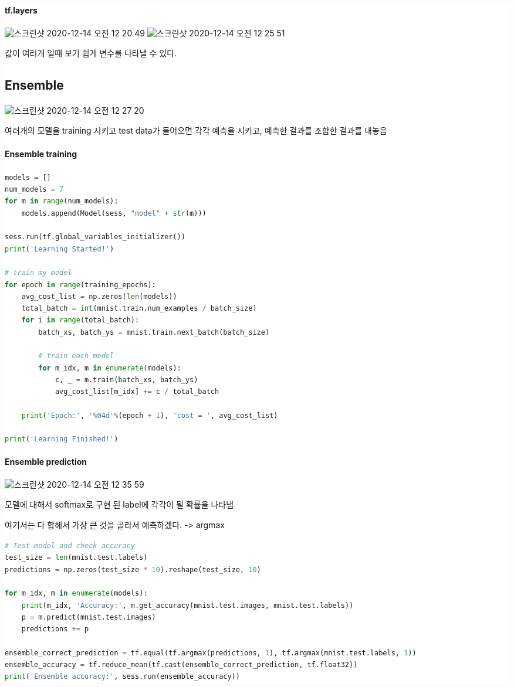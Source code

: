 #### tf.layers

<img width="1000" alt="스크린샷 2020-12-14 오전 12 20 49" src="https://user-images.githubusercontent.com/62995632/102016142-bd9b4d00-3da2-11eb-9f5e-7a433deceefd.png">

<img width="1000" alt="스크린샷 2020-12-14 오전 12 25 51" src="https://user-images.githubusercontent.com/62995632/102016170-efacaf00-3da2-11eb-9741-773b440b1804.png">

값이 여러개 일때 보기 쉽게 변수를 나타낼 수 있다.

## Ensemble

<img width="1000" alt="스크린샷 2020-12-14 오전 12 27 20" src="https://user-images.githubusercontent.com/62995632/102016208-24b90180-3da3-11eb-9623-e9789bdd38f1.png">

여러개의 모델을 training 시키고 test data가 들어오면 각각 예측을 시키고, 예측한 결과를 조합한 결과를 내놓음

#### Ensemble training

```python
models = []
num_models = 7
for m in range(num_models):
    models.append(Model(sess, "model" + str(m)))

sess.run(tf.global_variables_initializer())
print('Learning Started!')

# train my model
for epoch in range(training_epochs):
    avg_cost_list = np.zeros(len(models))
    total_batch = int(mnist.train.num_examples / batch_size)
    for i in range(total_batch):
        batch_xs, batch_ys = mnist.train.next_batch(batch_size)

        # train each model
        for m_idx, m in enumerate(models):
            c, _ = m.train(batch_xs, batch_ys)
            avg_cost_list[m_idx] += c / total_batch
    
    print('Epoch:', '%04d'%(epoch + 1), 'cost = ', avg_cost_list)

print('Learning Finished!')
```

#### Ensemble prediction

<img width="1000" alt="스크린샷 2020-12-14 오전 12 35 59" src="https://user-images.githubusercontent.com/62995632/102016439-5a121f00-3da4-11eb-838d-74f9eb36c4a7.png">

모델에 대해서 softmax로 구현 된 label에 각각이 될 확률을 나타냄

여기서는 다 합해서 가장 큰 것을 골라서 예측하겠다. -> argmax

```python
# Test model and check accuracy
test_size = len(mnist.test.labels)
predictions = np.zeros(test_size * 10).reshape(test_size, 10)

for m_idx, m in enumerate(models):
    print(m_idx, 'Accuracy:', m.get_accuracy(mnist.test.images, mnist.test.labels))
    p = m.predict(mnist.test.images)
    predictions += p

ensemble_correct_prediction = tf.equal(tf.argmax(predictions, 1), tf.argmax(mnist.test.labels, 1))
ensemble_accuracy = tf.reduce_mean(tf.cast(ensemble_correct_prediction, tf.float32))
print('Ensemble accuracy:', sess.run(ensemble_accuracy))
```
